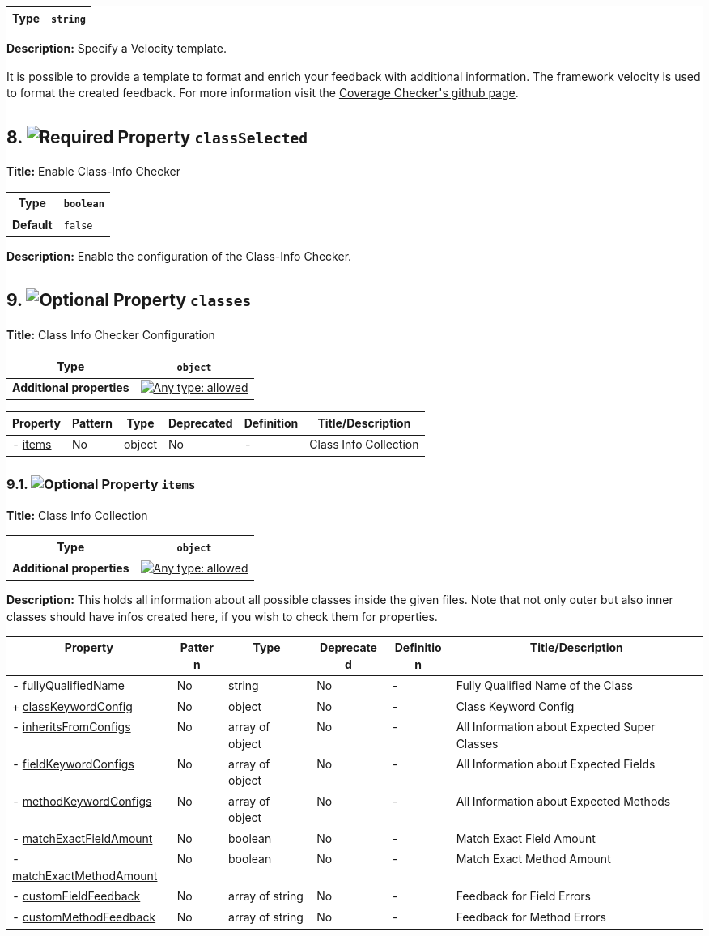 | Type | `string` |
| ---- | -------- |

**Description:** Specify a Velocity template.

It is possible to provide a template to format and enrich your feedback
with additional information.
The framework velocity is used to format the created feedback.
For more information visit the [Coverage Checker's github page](https://github.com/Alucard2112/QPED-O3/blob/master/src/main/java/eu/qped/java/checkers/coverage/doc.md).

## <a name="classSelected"></a>8. ![Required](https://img.shields.io/badge/Required-blue) Property `classSelected`

**Title:** Enable Class-Info Checker

| Type        | `boolean` |
| ----------- | --------- |
| **Default** | `false`   |

**Description:** Enable the configuration of the Class-Info Checker.

## <a name="classes"></a>9. ![Optional](https://img.shields.io/badge/Optional-yellow) Property `classes`

**Title:** Class Info Checker Configuration

| Type                      | `object`                                                                                                                          |
| ------------------------- | --------------------------------------------------------------------------------------------------------------------------------- |
| **Additional properties** | [![Any type: allowed](https://img.shields.io/badge/Any%20type-allowed-green)](# "Additional Properties of any type are allowed.") |

| Property                   | Pattern | Type   | Deprecated | Definition | Title/Description     |
| -------------------------- | ------- | ------ | ---------- | ---------- | --------------------- |
| - [items](#classes_items ) | No      | object | No         | -          | Class Info Collection |

### <a name="classes_items"></a>9.1. ![Optional](https://img.shields.io/badge/Optional-yellow) Property `items`

**Title:** Class Info Collection

| Type                      | `object`                                                                                                                          |
| ------------------------- | --------------------------------------------------------------------------------------------------------------------------------- |
| **Additional properties** | [![Any type: allowed](https://img.shields.io/badge/Any%20type-allowed-green)](# "Additional Properties of any type are allowed.") |

**Description:** This holds all information about all possible classes inside the given files. Note that not only outer but also inner classes should have infos created here, if you wish to check them for properties.

| Property                                                                 | Pattern | Type            | Deprecated | Definition | Title/Description                            |
| ------------------------------------------------------------------------ | ------- | --------------- | ---------- | ---------- | -------------------------------------------- |
| - [fullyQualifiedName](#classes_items_fullyQualifiedName )               | No      | string          | No         | -          | Fully Qualified Name of the Class            |
| + [classKeywordConfig](#classes_items_classKeywordConfig )               | No      | object          | No         | -          | Class Keyword Config                         |
| - [inheritsFromConfigs](#classes_items_inheritsFromConfigs )             | No      | array of object | No         | -          | All Information about Expected Super Classes |
| - [fieldKeywordConfigs](#classes_items_fieldKeywordConfigs )             | No      | array of object | No         | -          | All Information about Expected Fields        |
| - [methodKeywordConfigs](#classes_items_methodKeywordConfigs )           | No      | array of object | No         | -          | All Information about Expected Methods       |
| - [matchExactFieldAmount](#classes_items_matchExactFieldAmount )         | No      | boolean         | No         | -          | Match Exact Field Amount                     |
| - [matchExactMethodAmount](#classes_items_matchExactMethodAmount )       | No      | boolean         | No         | -          | Match Exact Method Amount                    |
| - [customFieldFeedback](#classes_items_customFieldFeedback )             | No      | array of string | No         | -          | Feedback for Field Errors                    |
| - [customMethodFeedback](#classes_items_customMethodFeedback )           | No      | array of string | No         | -          | Feedback for Method Errors                   |